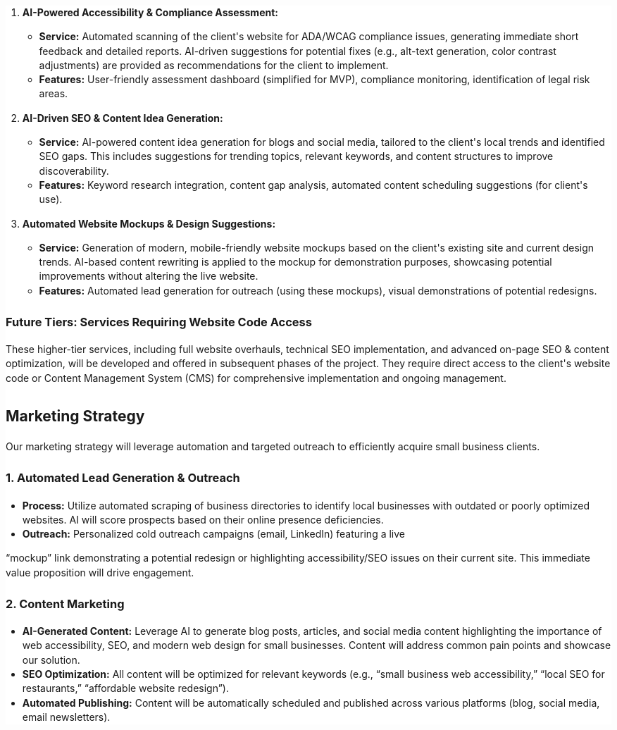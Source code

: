 1.  **AI-Powered Accessibility & Compliance Assessment:**
    *   **Service:** Automated scanning of the client's website for ADA/WCAG compliance issues, generating immediate short feedback and detailed reports. AI-driven suggestions for potential fixes (e.g., alt-text generation, color contrast adjustments) are provided as recommendations for the client to implement.
    *   **Features:** User-friendly assessment dashboard (simplified for MVP), compliance monitoring, identification of legal risk areas.

2.  **AI-Driven SEO & Content Idea Generation:**
    *   **Service:** AI-powered content idea generation for blogs and social media, tailored to the client's local trends and identified SEO gaps. This includes suggestions for trending topics, relevant keywords, and content structures to improve discoverability.
    *   **Features:** Keyword research integration, content gap analysis, automated content scheduling suggestions (for client's use).

3.  **Automated Website Mockups & Design Suggestions:**
    *   **Service:** Generation of modern, mobile-friendly website mockups based on the client's existing site and current design trends. AI-based content rewriting is applied to the mockup for demonstration purposes, showcasing potential improvements without altering the live website.
    *   **Features:** Automated lead generation for outreach (using these mockups), visual demonstrations of potential redesigns.

### Future Tiers: Services Requiring Website Code Access

These higher-tier services, including full website overhauls, technical SEO implementation, and advanced on-page SEO & content optimization, will be developed and offered in subsequent phases of the project. They require direct access to the client's website code or Content Management System (CMS) for comprehensive implementation and ongoing management.

## Marketing Strategy

Our marketing strategy will leverage automation and targeted outreach to efficiently acquire small business clients.

### 1. Automated Lead Generation & Outreach
*   **Process:** Utilize automated scraping of business directories to identify local businesses with outdated or poorly optimized websites. AI will score prospects based on their online presence deficiencies.
*   **Outreach:** Personalized cold outreach campaigns (email, LinkedIn) featuring a live 


“mockup” link demonstrating a potential redesign or highlighting accessibility/SEO issues on their current site. This immediate value proposition will drive engagement.

### 2. Content Marketing
*   **AI-Generated Content:** Leverage AI to generate blog posts, articles, and social media content highlighting the importance of web accessibility, SEO, and modern web design for small businesses. Content will address common pain points and showcase our solution.
*   **SEO Optimization:** All content will be optimized for relevant keywords (e.g., “small business web accessibility,” “local SEO for restaurants,” “affordable website redesign”).
*   **Automated Publishing:** Content will be automatically scheduled and published across various platforms (blog, social media, email newsletters).
